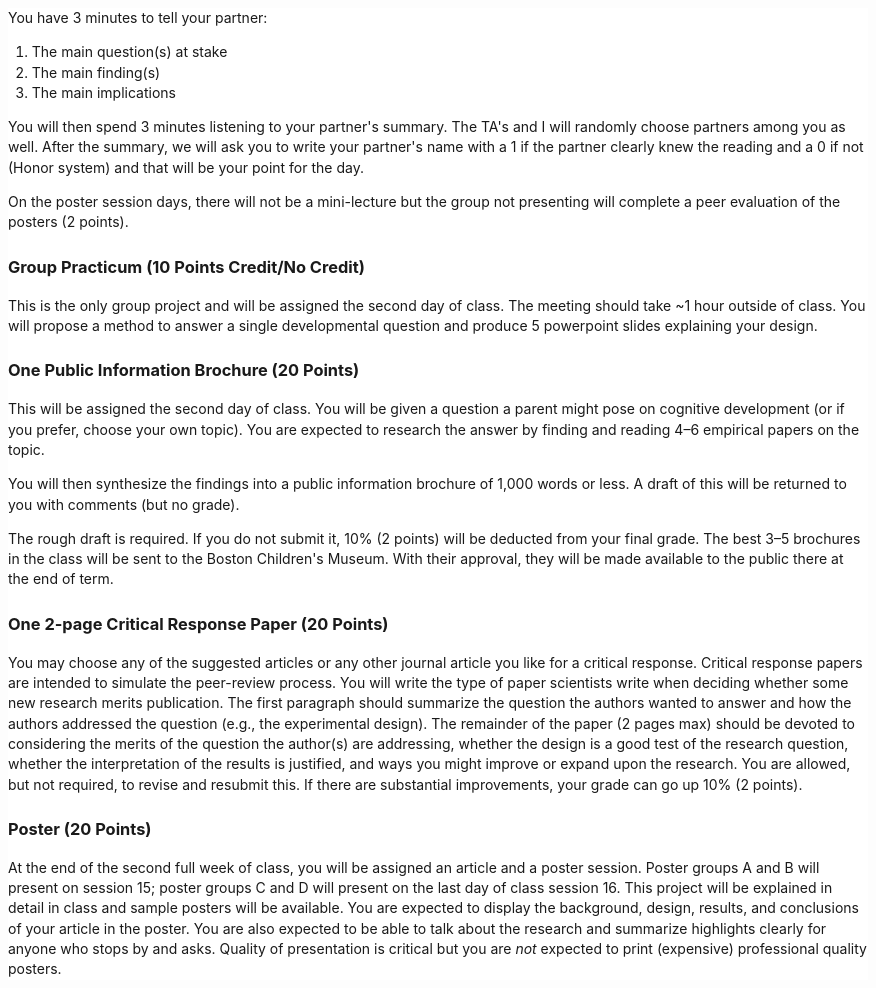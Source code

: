 You have 3 minutes to tell your partner:

1.  The main question(s) at stake
2.  The main finding(s)
3.  The main implications

You will then spend 3 minutes listening to your partner's summary. The TA's and I will randomly choose partners among you as well. After the summary, we will ask you to write your partner's name with a 1 if the partner clearly knew the reading and a 0 if not (Honor system) and that will be your point for the day.

On the poster session days, there will not be a mini-lecture but the group not presenting will complete a peer evaluation of the posters (2 points).

### Group Practicum (10 Points Credit/No Credit)

This is the only group project and will be assigned the second day of class. The meeting should take ~1 hour outside of class. You will propose a method to answer a single developmental question and produce 5 powerpoint slides explaining your design.

### One Public Information Brochure (20 Points)

This will be assigned the second day of class. You will be given a question a parent might pose on cognitive development (or if you prefer, choose your own topic). You are expected to research the answer by finding and reading 4–6 empirical papers on the topic.

You will then synthesize the findings into a public information brochure of 1,000 words or less. A draft of this will be returned to you with comments (but no grade).

The rough draft is required. If you do not submit it, 10% (2 points) will be deducted from your final grade. The best 3–5 brochures in the class will be sent to the Boston Children's Museum. With their approval, they will be made available to the public there at the end of term.

### One 2-page Critical Response Paper (20 Points)

You may choose any of the suggested articles or any other journal article you like for a critical response. Critical response papers are intended to simulate the peer-review process. You will write the type of paper scientists write when deciding whether some new research merits publication. The first paragraph should summarize the question the authors wanted to answer and how the authors addressed the question (e.g., the experimental design). The remainder of the paper (2 pages max) should be devoted to considering the merits of the question the author(s) are addressing, whether the design is a good test of the research question, whether the interpretation of the results is justified, and ways you might improve or expand upon the research. You are allowed, but not required, to revise and resubmit this. If there are substantial improvements, your grade can go up 10% (2 points).

### Poster (20 Points)

At the end of the second full week of class, you will be assigned an article and a poster session. Poster groups A and B will present on session 15; poster groups C and D will present on the last day of class session 16. This project will be explained in detail in class and sample posters will be available. You are expected to display the background, design, results, and conclusions of your article in the poster. You are also expected to be able to talk about the research and summarize highlights clearly for anyone who stops by and asks. Quality of presentation is critical but you are _not_ expected to print (expensive) professional quality posters.

